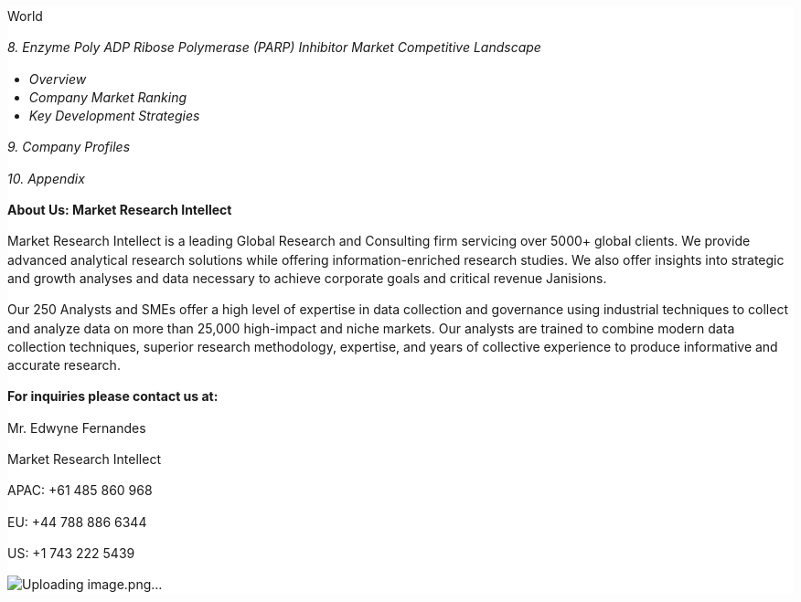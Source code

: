 World</span></em></li></ul><p><em><span class="font-[700]">8. Enzyme Poly ADP Ribose Polymerase (PARP) Inhibitor Market Competitive Landscape</span></em></p><ul><li><em><span class="">Overview</span></em></li><li><em><span class="">Company Market Ranking</span></em></li><li><em><span class="">Key Development Strategies</span></em></li></ul><p><em><span class="font-[700]">9. Company Profiles</span></em></p><p><em><span class="font-[700]">10. Appendix</span></em></p><p><strong><span class="font-[700]">About Us: Market Research Intellect</span></strong></p><p><span class="">Market Research Intellect is a leading Global Research and Consulting firm servicing over 5000+ global clients. We provide advanced analytical research solutions while offering information-enriched research studies.&nbsp;</span>We also offer insights into strategic and growth analyses and data necessary to achieve corporate goals and critical revenue Janisions.</p><p><span class="">Our 250 Analysts and SMEs offer a high level of expertise in data collection and governance using industrial techniques to collect and analyze data on more than 25,000 high-impact and niche markets. Our analysts are trained to combine modern data collection techniques, superior research methodology, expertise, and years of collective experience to produce informative and accurate research.</span></p><p><strong>For inquiries please contact us at:</strong></p><p>Mr. Edwyne Fernandes</p><p>Market Research Intellect</p><p>APAC: +61 485 860 968</p><p>EU: +44 788 886 6344</p><p>US: +1 743 222 5439</p>
![Uploading image.png…]()
